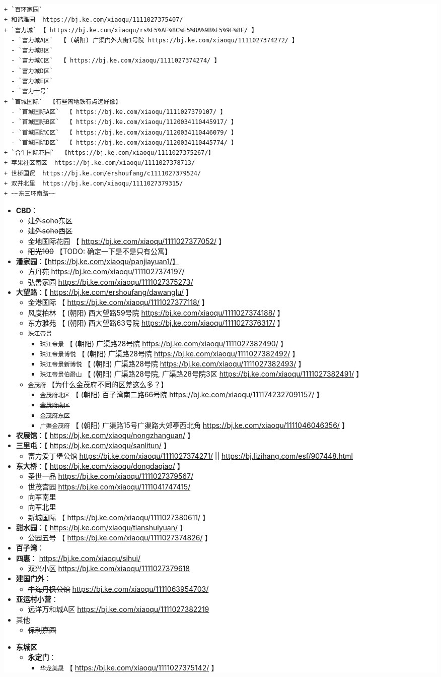     + `百环家园`
    + 和谐雅园  https://bj.ke.com/xiaoqu/1111027375407/
    + `富力城` 【 https://bj.ke.com/xiaoqu/rs%E5%AF%8C%E5%8A%9B%E5%9F%8E/ 】
      - `富力城A区`  【 (朝阳) 广渠门外大街1号院 https://bj.ke.com/xiaoqu/1111027374272/ 】
      - `富力城B区`
      - `富力城C区`  【 https://bj.ke.com/xiaoqu/1111027374274/ 】
      - `富力城D区`
      - `富力城E区`
      - `富力十号`
    + `首城国际`  【有些离地铁有点远好像】
      - `首城国际A区`  【 https://bj.ke.com/xiaoqu/1111027379107/ 】
      - `首城国际B区`  【 https://bj.ke.com/xiaoqu/1120034110445917/ 】
      - `首城国际C区`  【 https://bj.ke.com/xiaoqu/1120034110446079/ 】
      - `首城国际D区`  【 https://bj.ke.com/xiaoqu/1120034110445774/ 】
    + `合生国际花园`  【https://bj.ke.com/xiaoqu/1111027375267/】
    + 苹果社区南区  https://bj.ke.com/xiaoqu/1111027378713/
    + 世桥国贸  https://bj.ke.com/ershoufang/c1111027379524/
    + 双井北里  https://bj.ke.com/xiaoqu/1111027379315/
    + ~~东三环南路~~
  * **CBD**：
    + ~~建外soho东区~~
    + ~~建外soho西区~~
    + 金地国际花园  【 https://bj.ke.com/xiaoqu/1111027377052/ 】
    + ~~阳光100~~  【TODO: 确定一下是不是只有公寓】
  * **潘家园**：【https://bj.ke.com/xiaoqu/panjiayuan1/】
    + 方丹苑 https://bj.ke.com/xiaoqu/1111027374197/
    + 弘善家园 https://bj.ke.com/xiaoqu/1111027375273/
  * **大望路**：【 https://bj.ke.com/ershoufang/dawanglu/ 】
    + 金港国际  【 https://bj.ke.com/xiaoqu/1111027377118/ 】
    + 风度柏林  【 (朝阳) 西大望路59号院 https://bj.ke.com/xiaoqu/1111027374188/ 】
    + 东方雅苑  【 (朝阳) 西大望路63号院 https://bj.ke.com/xiaoqu/1111027376317/ 】
    + `珠江帝景`
      - `珠江帝景`  【 (朝阳) 广渠路28号院 https://bj.ke.com/xiaoqu/1111027382490/ 】
      - `珠江帝景博悦`  【 (朝阳) 广渠路28号院 https://bj.ke.com/xiaoqu/1111027382492/ 】
      - `珠江帝景新博悦`  【 (朝阳) 广渠路28号院 https://bj.ke.com/xiaoqu/1111027382493/ 】
      - `珠江帝景伯爵山`  【 (朝阳) 广渠路28号院, 广渠路28号院3区 https://bj.ke.com/xiaoqu/1111027382491/ 】
    + `金茂府`  【为什么金茂府不同的区差这么多？】
      - `金茂府北区`  【 (朝阳) 百子湾南二路66号院 https://bj.ke.com/xiaoqu/1111742327091157/ 】
      - ~~`金茂府南区`~~
      - ~~`金茂府东区`~~
      - `广渠金茂府`  【 (朝阳) 广渠路15号广渠路大郊亭西北角 https://bj.ke.com/xiaoqu/1111046046356/ 】
  * **农展馆**：【 https://bj.ke.com/xiaoqu/nongzhanguan/ 】
  * **三里屯**：【 https://bj.ke.com/xiaoqu/sanlitun/ 】
    * 富力爱丁堡公馆 https://bj.ke.com/xiaoqu/1111027374271/ || https://bj.lizihang.com/esf/907448.html
  * **东大桥**：【 https://bj.ke.com/xiaoqu/dongdaqiao/ 】
    + 圣世一品 https://bj.ke.com/xiaoqu/1111027379567/
    + 世茂宫园 https://bj.ke.com/xiaoqu/1111041747415/
    + 向军南里
    + 向军北里
    + 新城国际  【 https://bj.ke.com/xiaoqu/1111027380611/ 】
  * **甜水园**：【 https://bj.ke.com/xiaoqu/tianshuiyuan/ 】
    + 公园五号  【 https://bj.ke.com/xiaoqu/1111027374826/ 】
  * **百子湾**：
  * **四惠**： https://bj.ke.com/xiaoqu/sihui/
    + 双兴小区 https://bj.ke.com/xiaoqu/1111027379618
  * **建国门外**：
    + ~~中海丹枫公馆~~ https://bj.ke.com/xiaoqu/1111063954703/
  * **亚运村小营**：
    + 远洋万和城A区 https://bj.ke.com/xiaoqu/1111027382219
  * 其他
    + ~~保利嘉园~~
- **东城区**
  * **永定门**：
    + `华龙美晟`  【 https://bj.ke.com/xiaoqu/1111027375142/ 】